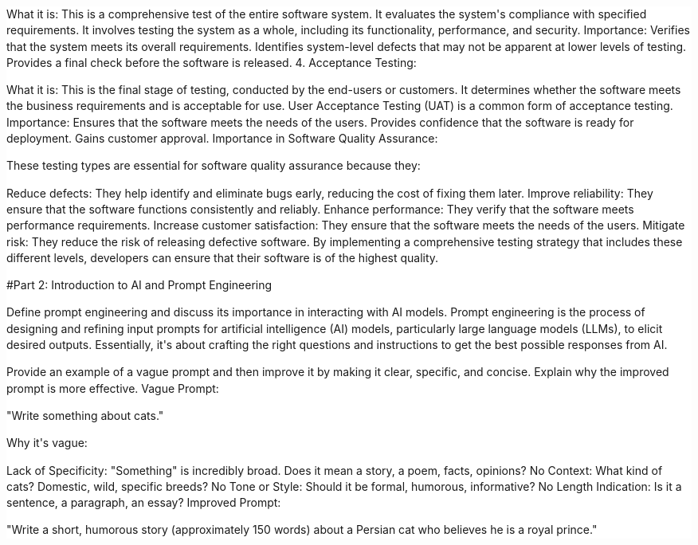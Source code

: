 What it is:
This is a comprehensive test of the entire software system.
It evaluates the system's compliance with specified requirements.
It involves testing the system as a whole, including its functionality, performance, and security.
Importance:
Verifies that the system meets its overall requirements.
Identifies system-level defects that may not be apparent at lower levels of testing.
Provides a final check before the software is released.
4. Acceptance Testing:

What it is:
This is the final stage of testing, conducted by the end-users or customers.
It determines whether the software meets the business requirements and is acceptable for use.
User Acceptance Testing (UAT) is a common form of acceptance testing.
Importance:
Ensures that the software meets the needs of the users.
Provides confidence that the software is ready for deployment.
Gains customer approval.
Importance in Software Quality Assurance:

These testing types are essential for software quality assurance because they:

Reduce defects: They help identify and eliminate bugs early, reducing the cost of fixing them later.
Improve reliability: They ensure that the software functions consistently and reliably.
Enhance performance: They verify that the software meets performance requirements.
Increase customer satisfaction: They ensure that the software meets the needs of the users.
Mitigate risk: They reduce the risk of releasing defective software.
By implementing a comprehensive testing strategy that includes these different levels, developers can ensure that their software is of the highest quality.

#Part 2: Introduction to AI and Prompt Engineering


Define prompt engineering and discuss its importance in interacting with AI models.
Prompt engineering is the process of designing and refining input prompts for artificial intelligence (AI) models, particularly large language models (LLMs), to elicit desired outputs. Essentially, it's about crafting the right questions and instructions to get the best possible responses from AI.   

Provide an example of a vague prompt and then improve it by making it clear, specific, and concise. Explain why the improved prompt is more effective.
Vague Prompt:

"Write something about cats."

Why it's vague:

Lack of Specificity: "Something" is incredibly broad. Does it mean a story, a poem, facts, opinions?
No Context: What kind of cats? Domestic, wild, specific breeds?
No Tone or Style: Should it be formal, humorous, informative?
No Length Indication: Is it a sentence, a paragraph, an essay?
Improved Prompt:

"Write a short, humorous story (approximately 150 words) about a Persian cat who believes he is a royal prince."
